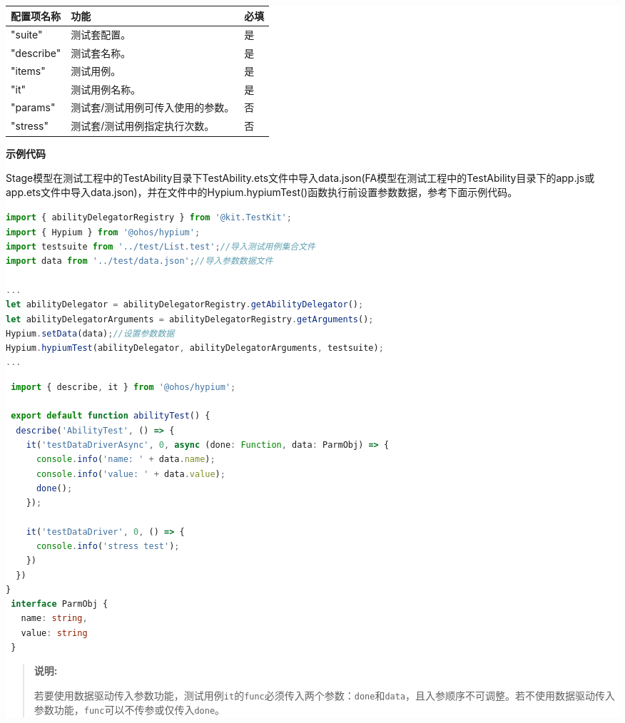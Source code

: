 | 配置项名称 | 功能                                  | 必填 |
| :--------- | :------------------------------------ | ---- |
|  "suite"    | 测试套配置。                         | 是   |
|  "describe"    | 测试套名称。                       | 是   |
|  "items" | 测试用例。                         | 是   |
|  "it"       | 测试用例名称。                       | 是   |
|  "params"   | 测试套/测试用例可传入使用的参数。 | 否   |
|  "stress"   | 测试套/测试用例指定执行次数。     | 否   |

**示例代码**

Stage模型在测试工程中的TestAbility目录下TestAbility.ets文件中导入data.json(FA模型在测试工程中的TestAbility目录下的app.js或app.ets文件中导入data.json)，并在文件中的Hypium.hypiumTest()函数执行前设置参数数据，参考下面示例代码。

```ts
import { abilityDelegatorRegistry } from '@kit.TestKit';
import { Hypium } from '@ohos/hypium';
import testsuite from '../test/List.test';//导入测试用例集合文件
import data from '../test/data.json';//导入参数数据文件

...
let abilityDelegator = abilityDelegatorRegistry.getAbilityDelegator();
let abilityDelegatorArguments = abilityDelegatorRegistry.getArguments();
Hypium.setData(data);//设置参数数据
Hypium.hypiumTest(abilityDelegator, abilityDelegatorArguments, testsuite);
...
```

```ts
 import { describe, it } from '@ohos/hypium';

 export default function abilityTest() {
  describe('AbilityTest', () => {
    it('testDataDriverAsync', 0, async (done: Function, data: ParmObj) => {
      console.info('name: ' + data.name);
      console.info('value: ' + data.value);
      done();
    });

    it('testDataDriver', 0, () => {
      console.info('stress test');
    })
  })
}
 interface ParmObj {
   name: string,
   value: string
 }
```
>**说明:** 
>
>若要使用数据驱动传入参数功能，测试用例`it`的`func`必须传入两个参数：`done`和`data`，且入参顺序不可调整。若不使用数据驱动传入参数功能，`func`可以不传参或仅传入`done`。

